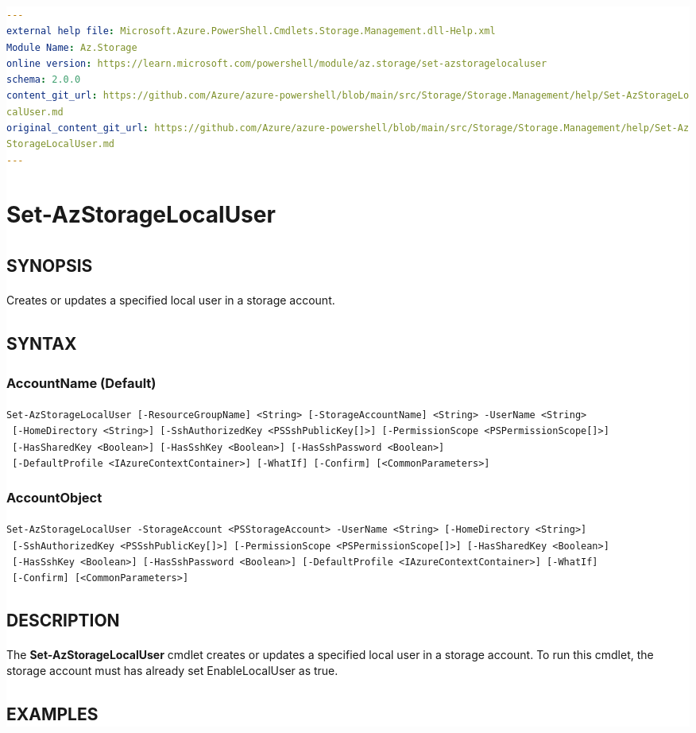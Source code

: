 ```yaml
---
external help file: Microsoft.Azure.PowerShell.Cmdlets.Storage.Management.dll-Help.xml
Module Name: Az.Storage
online version: https://learn.microsoft.com/powershell/module/az.storage/set-azstoragelocaluser
schema: 2.0.0
content_git_url: https://github.com/Azure/azure-powershell/blob/main/src/Storage/Storage.Management/help/Set-AzStorageLocalUser.md
original_content_git_url: https://github.com/Azure/azure-powershell/blob/main/src/Storage/Storage.Management/help/Set-AzStorageLocalUser.md
---
```


# Set-AzStorageLocalUser

## SYNOPSIS
Creates or updates a specified local user in a storage account.

## SYNTAX

### AccountName (Default)
```
Set-AzStorageLocalUser [-ResourceGroupName] <String> [-StorageAccountName] <String> -UserName <String>
 [-HomeDirectory <String>] [-SshAuthorizedKey <PSSshPublicKey[]>] [-PermissionScope <PSPermissionScope[]>]
 [-HasSharedKey <Boolean>] [-HasSshKey <Boolean>] [-HasSshPassword <Boolean>]
 [-DefaultProfile <IAzureContextContainer>] [-WhatIf] [-Confirm] [<CommonParameters>]
```

### AccountObject
```
Set-AzStorageLocalUser -StorageAccount <PSStorageAccount> -UserName <String> [-HomeDirectory <String>]
 [-SshAuthorizedKey <PSSshPublicKey[]>] [-PermissionScope <PSPermissionScope[]>] [-HasSharedKey <Boolean>]
 [-HasSshKey <Boolean>] [-HasSshPassword <Boolean>] [-DefaultProfile <IAzureContextContainer>] [-WhatIf]
 [-Confirm] [<CommonParameters>]
```

## DESCRIPTION
The **Set-AzStorageLocalUser** cmdlet creates or updates a specified local user in a storage account.
To run this cmdlet, the storage account must has already set EnableLocalUser as true.

## EXAMPLES

